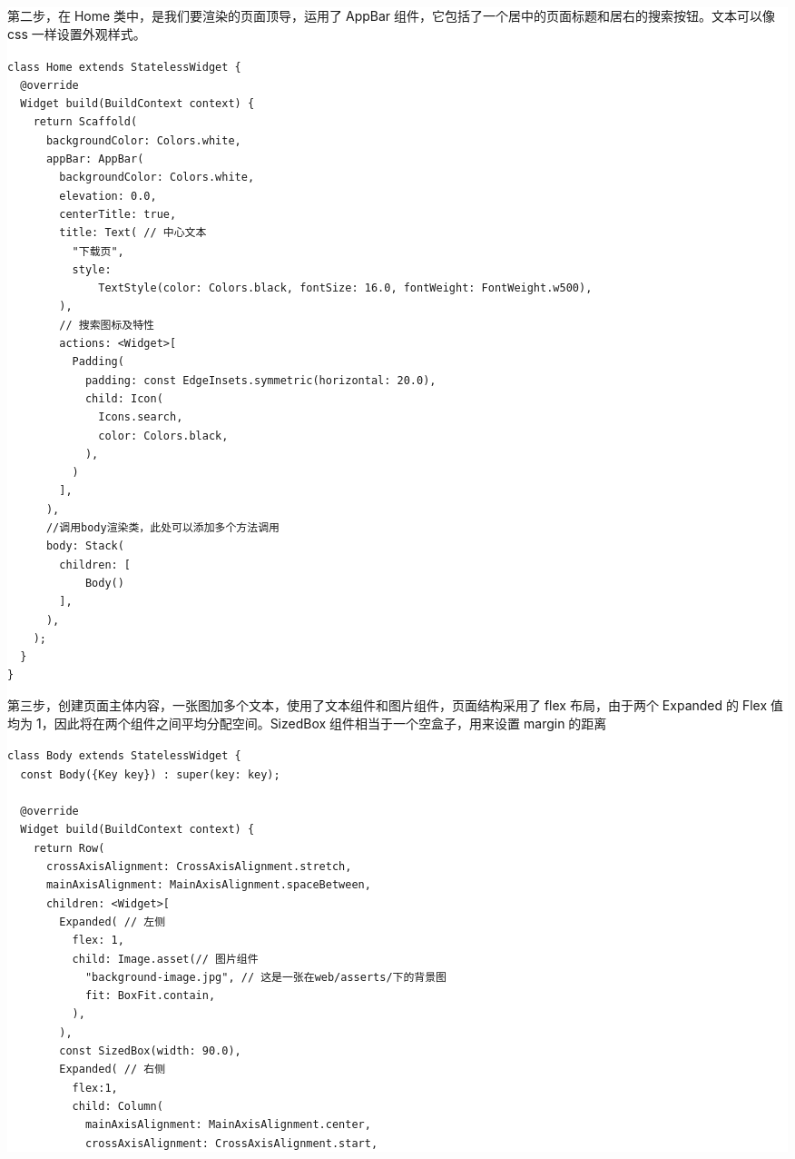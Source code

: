 第二步，在 Home 类中，是我们要渲染的页面顶导，运用了 AppBar 组件，它包括了一个居中的页面标题和居右的搜索按钮。文本可以像 css 一样设置外观样式。

```
class Home extends StatelessWidget {
  @override
  Widget build(BuildContext context) {
    return Scaffold(
      backgroundColor: Colors.white,
      appBar: AppBar(
        backgroundColor: Colors.white,
        elevation: 0.0,
        centerTitle: true,
        title: Text( // 中心文本
          "下载页",
          style:
              TextStyle(color: Colors.black, fontSize: 16.0, fontWeight: FontWeight.w500),
        ),
        // 搜索图标及特性
        actions: <Widget>[ 
          Padding(
            padding: const EdgeInsets.symmetric(horizontal: 20.0),
            child: Icon(
              Icons.search,
              color: Colors.black,
            ),
          )
        ],
      ),
      //调用body渲染类，此处可以添加多个方法调用
      body: Stack(
        children: [
            Body() 
        ],
      ),
    );
  }
}
```

第三步，创建页面主体内容，一张图加多个文本，使用了文本组件和图片组件，页面结构采用了 flex 布局，由于两个 Expanded 的 Flex 值均为 1，因此将在两个组件之间平均分配空间。SizedBox 组件相当于一个空盒子，用来设置 margin 的距离

```
class Body extends StatelessWidget {
  const Body({Key key}) : super(key: key);

  @override
  Widget build(BuildContext context) {
    return Row(
      crossAxisAlignment: CrossAxisAlignment.stretch,
      mainAxisAlignment: MainAxisAlignment.spaceBetween,
      children: <Widget>[
        Expanded( // 左侧
          flex: 1,
          child: Image.asset(// 图片组件
            "background-image.jpg", // 这是一张在web/asserts/下的背景图
            fit: BoxFit.contain,
          ),
        ),
        const SizedBox(width: 90.0),
        Expanded( // 右侧
          flex:1,
          child: Column(
            mainAxisAlignment: MainAxisAlignment.center,
            crossAxisAlignment: CrossAxisAlignment.start,
```